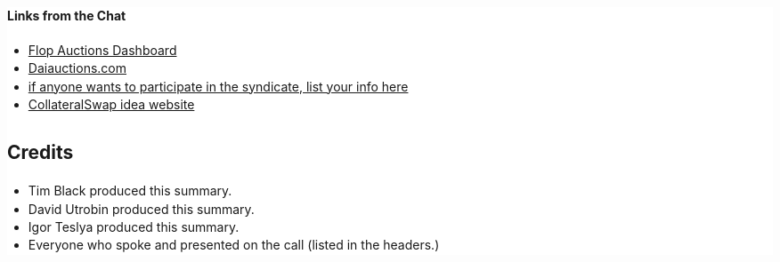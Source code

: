 #### Links from the Chat

- [Flop Auctions Dashboard](https://auctions.makerdao.com/flop)
- [Daiauctions.com](http://daiauctions.com)
- [if anyone wants to participate in the syndicate, list your info here](https://docs.google.com/document/d/1miS-snhSYBKwjQHM1MOPnLZZl9i2gj3zTcvuQWecV2M/edit#heading=h.tel4eqi48x61)
- [CollateralSwap idea website](https://collateralswap.com/)

## Credits

- Tim Black produced this summary.
- David Utrobin produced this summary.
- Igor Teslya produced this summary.
- Everyone who spoke and presented on the call (listed in the headers.)
